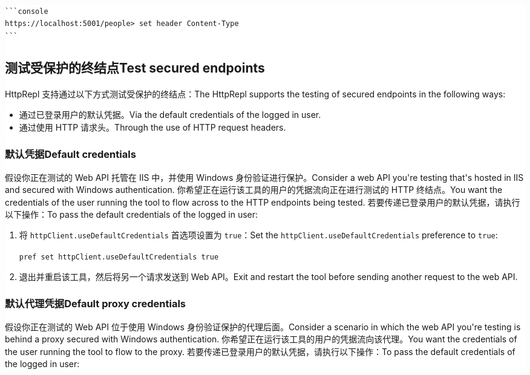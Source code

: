     ```console
    https://localhost:5001/people> set header Content-Type
    ```

## <a name="test-secured-endpoints"></a><span data-ttu-id="8b0d8-310">测试受保护的终结点</span><span class="sxs-lookup"><span data-stu-id="8b0d8-310">Test secured endpoints</span></span>

<span data-ttu-id="8b0d8-311">HttpRepl 支持通过以下方式测试受保护的终结点：</span><span class="sxs-lookup"><span data-stu-id="8b0d8-311">The HttpRepl supports the testing of secured endpoints in the following ways:</span></span>

* <span data-ttu-id="8b0d8-312">通过已登录用户的默认凭据。</span><span class="sxs-lookup"><span data-stu-id="8b0d8-312">Via the default credentials of the logged in user.</span></span>
* <span data-ttu-id="8b0d8-313">通过使用 HTTP 请求头。</span><span class="sxs-lookup"><span data-stu-id="8b0d8-313">Through the use of HTTP request headers.</span></span>

### <a name="default-credentials"></a><span data-ttu-id="8b0d8-314">默认凭据</span><span class="sxs-lookup"><span data-stu-id="8b0d8-314">Default credentials</span></span>

<span data-ttu-id="8b0d8-315">假设你正在测试的 Web API 托管在 IIS 中，并使用 Windows 身份验证进行保护。</span><span class="sxs-lookup"><span data-stu-id="8b0d8-315">Consider a web API you're testing that's hosted in IIS and secured with Windows authentication.</span></span> <span data-ttu-id="8b0d8-316">你希望正在运行该工具的用户的凭据流向正在进行测试的 HTTP 终结点。</span><span class="sxs-lookup"><span data-stu-id="8b0d8-316">You want the credentials of the user running the tool to flow across to the HTTP endpoints being tested.</span></span> <span data-ttu-id="8b0d8-317">若要传递已登录用户的默认凭据，请执行以下操作：</span><span class="sxs-lookup"><span data-stu-id="8b0d8-317">To pass the default credentials of the logged in user:</span></span>

1. <span data-ttu-id="8b0d8-318">将 `httpClient.useDefaultCredentials` 首选项设置为 `true`：</span><span class="sxs-lookup"><span data-stu-id="8b0d8-318">Set the `httpClient.useDefaultCredentials` preference to `true`:</span></span>

    ```console
    pref set httpClient.useDefaultCredentials true
    ```

1. <span data-ttu-id="8b0d8-319">退出并重启该工具，然后将另一个请求发送到 Web API。</span><span class="sxs-lookup"><span data-stu-id="8b0d8-319">Exit and restart the tool before sending another request to the web API.</span></span>
 
### <a name="default-proxy-credentials"></a><span data-ttu-id="8b0d8-320">默认代理凭据</span><span class="sxs-lookup"><span data-stu-id="8b0d8-320">Default proxy credentials</span></span>

<span data-ttu-id="8b0d8-321">假设你正在测试的 Web API 位于使用 Windows 身份验证保护的代理后面。</span><span class="sxs-lookup"><span data-stu-id="8b0d8-321">Consider a scenario in which the web API you're testing is behind a proxy secured with Windows authentication.</span></span> <span data-ttu-id="8b0d8-322">你希望正在运行该工具的用户的凭据流向该代理。</span><span class="sxs-lookup"><span data-stu-id="8b0d8-322">You want the credentials of the user running the tool to flow to the proxy.</span></span> <span data-ttu-id="8b0d8-323">若要传递已登录用户的默认凭据，请执行以下操作：</span><span class="sxs-lookup"><span data-stu-id="8b0d8-323">To pass the default credentials of the logged in user:</span></span>
